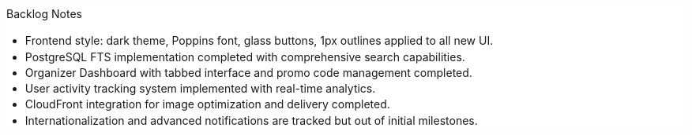 
Backlog Notes
- Frontend style: dark theme, Poppins font, glass buttons, 1px outlines applied to all new UI.
- PostgreSQL FTS implementation completed with comprehensive search capabilities.
- Organizer Dashboard with tabbed interface and promo code management completed.
- User activity tracking system implemented with real-time analytics.
- CloudFront integration for image optimization and delivery completed.
- Internationalization and advanced notifications are tracked but out of initial milestones.
